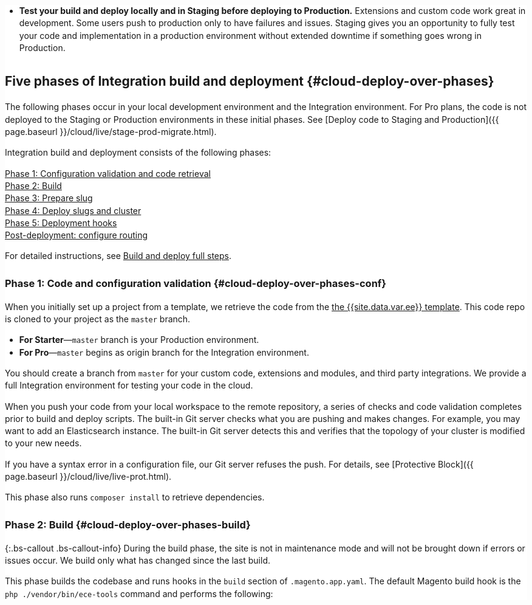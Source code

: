 -  **Test your build and deploy locally and in Staging before deploying to Production.** Extensions and custom code work great in development. Some users push to production only to have failures and issues. Staging gives you an opportunity to fully test your code and implementation in a production environment without extended downtime if something goes wrong in Production.

## Five phases of Integration build and deployment {#cloud-deploy-over-phases}

The following phases occur in your local development environment and the Integration environment. For Pro plans, the code is not deployed to the Staging or Production environments in these initial phases. See [Deploy code to Staging and Production]({{ page.baseurl }}/cloud/live/stage-prod-migrate.html).

Integration build and deployment consists of the following phases:

[Phase 1: Configuration validation and code retrieval](#cloud-deploy-over-phases-conf)  
[Phase 2: Build](#cloud-deploy-over-phases-build)  
[Phase 3: Prepare slug](#cloud-deploy-over-phases-slug)  
[Phase 4: Deploy slugs and cluster](#cloud-deploy-over-phases-slugclus)  
[Phase 5: Deployment hooks](#cloud-deploy-over-phases-hook)  
[Post-deployment: configure routing](#cloud-deploy-over-phases-route)  

For detailed instructions, see [Build and deploy full steps](#steps).

### Phase 1: Code and configuration validation {#cloud-deploy-over-phases-conf}

When you initially set up a project from a template, we retrieve the code from the [the {{site.data.var.ee}} template](https://github.com/magento/magento-cloud). This code repo is cloned to your project as the `master` branch.

-  **For Starter**—`master` branch is your Production environment.
-  **For Pro**—`master` begins as origin branch for the Integration environment.

You should create a branch from `master` for your custom code, extensions and modules, and third party integrations. We provide a full Integration environment for testing your code in the cloud.

When you push your code from your local workspace to the remote repository, a series of checks and code validation completes prior to build and deploy scripts. The built-in Git server checks what you are pushing and makes changes. For example, you may want to add an Elasticsearch instance. The built-in Git server detects this and verifies that the topology of your cluster is modified to your new needs.

If you have a syntax error in a configuration file, our Git server refuses the push. For details, see [Protective Block]({{ page.baseurl }}/cloud/live/live-prot.html).

This phase also runs `composer install` to retrieve dependencies.

### Phase 2: Build {#cloud-deploy-over-phases-build}

{:.bs-callout .bs-callout-info}
During the build phase, the site is not in maintenance mode and will not be brought down if errors or issues occur. We build only what has changed since the last build.

This phase builds the codebase and runs hooks in the `build` section of `.magento.app.yaml`. The default Magento build hook is the `php ./vendor/bin/ece-tools` command and performs the following:
